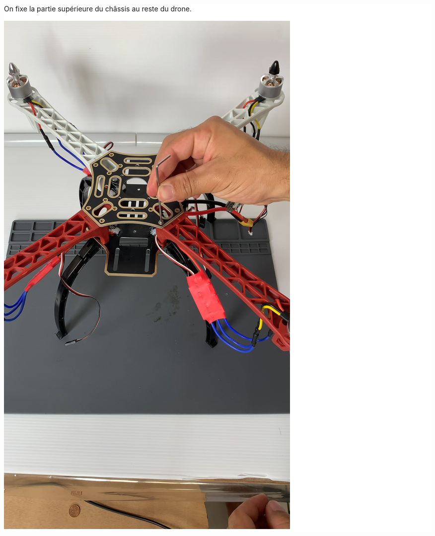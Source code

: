 On fixe la partie supérieure du châssis au reste du drone.  


![Bricolage](Images/assemblage/5.png)
